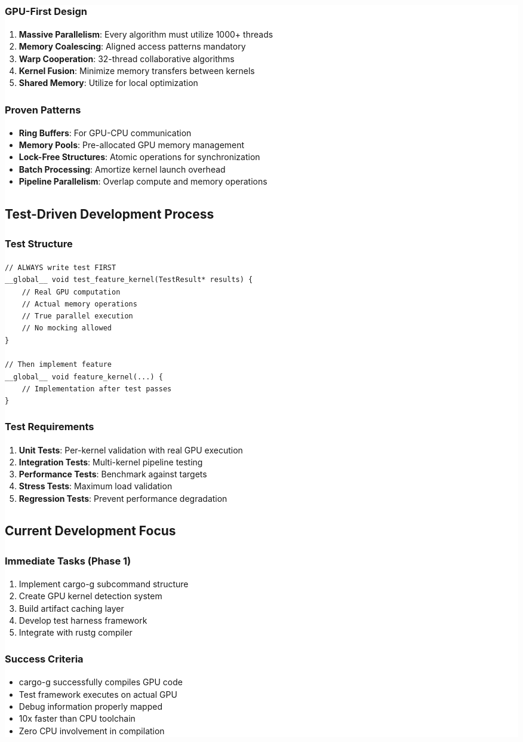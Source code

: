### GPU-First Design
1. **Massive Parallelism**: Every algorithm must utilize 1000+ threads
2. **Memory Coalescing**: Aligned access patterns mandatory
3. **Warp Cooperation**: 32-thread collaborative algorithms
4. **Kernel Fusion**: Minimize memory transfers between kernels
5. **Shared Memory**: Utilize for local optimization

### Proven Patterns
- **Ring Buffers**: For GPU-CPU communication
- **Memory Pools**: Pre-allocated GPU memory management
- **Lock-Free Structures**: Atomic operations for synchronization
- **Batch Processing**: Amortize kernel launch overhead
- **Pipeline Parallelism**: Overlap compute and memory operations

## Test-Driven Development Process

### Test Structure
```cuda
// ALWAYS write test FIRST
__global__ void test_feature_kernel(TestResult* results) {
    // Real GPU computation
    // Actual memory operations
    // True parallel execution
    // No mocking allowed
}

// Then implement feature
__global__ void feature_kernel(...) {
    // Implementation after test passes
}
```

### Test Requirements
1. **Unit Tests**: Per-kernel validation with real GPU execution
2. **Integration Tests**: Multi-kernel pipeline testing
3. **Performance Tests**: Benchmark against targets
4. **Stress Tests**: Maximum load validation
5. **Regression Tests**: Prevent performance degradation

## Current Development Focus

### Immediate Tasks (Phase 1)
1. Implement cargo-g subcommand structure
2. Create GPU kernel detection system
3. Build artifact caching layer
4. Develop test harness framework
5. Integrate with rustg compiler

### Success Criteria
- cargo-g successfully compiles GPU code
- Test framework executes on actual GPU
- Debug information properly mapped
- 10x faster than CPU toolchain
- Zero CPU involvement in compilation
